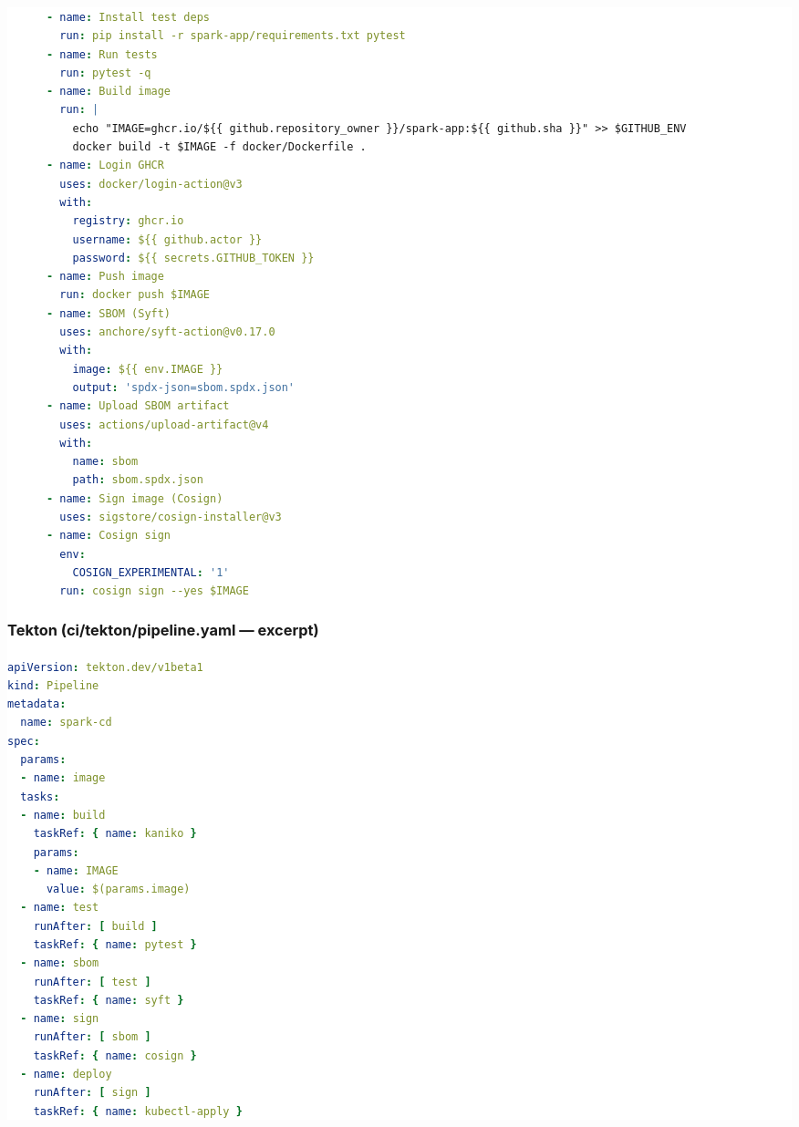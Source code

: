 ```yaml
      - name: Install test deps
        run: pip install -r spark-app/requirements.txt pytest
      - name: Run tests
        run: pytest -q
      - name: Build image
        run: |
          echo "IMAGE=ghcr.io/${{ github.repository_owner }}/spark-app:${{ github.sha }}" >> $GITHUB_ENV
          docker build -t $IMAGE -f docker/Dockerfile .
      - name: Login GHCR
        uses: docker/login-action@v3
        with:
          registry: ghcr.io
          username: ${{ github.actor }}
          password: ${{ secrets.GITHUB_TOKEN }}
      - name: Push image
        run: docker push $IMAGE
      - name: SBOM (Syft)
        uses: anchore/syft-action@v0.17.0
        with:
          image: ${{ env.IMAGE }}
          output: 'spdx-json=sbom.spdx.json'
      - name: Upload SBOM artifact
        uses: actions/upload-artifact@v4
        with:
          name: sbom
          path: sbom.spdx.json
      - name: Sign image (Cosign)
        uses: sigstore/cosign-installer@v3
      - name: Cosign sign
        env:
          COSIGN_EXPERIMENTAL: '1'
        run: cosign sign --yes $IMAGE
```

### Tekton (ci/tekton/pipeline.yaml — excerpt)

```yaml
apiVersion: tekton.dev/v1beta1
kind: Pipeline
metadata:
  name: spark-cd
spec:
  params:
  - name: image
  tasks:
  - name: build
    taskRef: { name: kaniko }
    params:
    - name: IMAGE
      value: $(params.image)
  - name: test
    runAfter: [ build ]
    taskRef: { name: pytest }
  - name: sbom
    runAfter: [ test ]
    taskRef: { name: syft }
  - name: sign
    runAfter: [ sbom ]
    taskRef: { name: cosign }
  - name: deploy
    runAfter: [ sign ]
    taskRef: { name: kubectl-apply }
```
